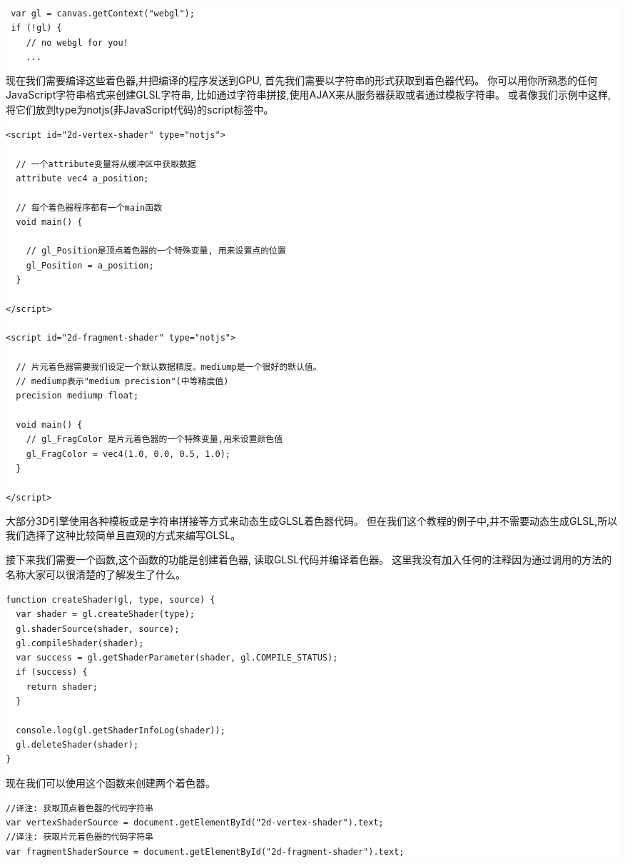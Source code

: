      var gl = canvas.getContext("webgl");
     if (!gl) {
        // no webgl for you!
        ...

现在我们需要编译这些着色器,并把编译的程序发送到GPU, 首先我们需要以字符串的形式获取到着色器代码。
你可以用你所熟悉的任何JavaScript字符串格式来创建GLSL字符串, 比如通过字符串拼接,使用AJAX来从服务器获取或者通过模板字符串。
或者像我们示例中这样,将它们放到type为notjs(非JavaScript代码)的script标签中。

    <script id="2d-vertex-shader" type="notjs">

      // 一个attribute变量将从缓冲区中获取数据
      attribute vec4 a_position;

      // 每个着色器程序都有一个main函数
      void main() {

        // gl_Position是顶点着色器的一个特殊变量, 用来设置点的位置
        gl_Position = a_position;
      }

    </script>

    <script id="2d-fragment-shader" type="notjs">

      // 片元着色器需要我们设定一个默认数据精度。mediump是一个很好的默认值。
      // mediump表示"medium precision"(中等精度值)
      precision mediump float;

      void main() {
        // gl_FragColor 是片元着色器的一个特殊变量,用来设置颜色值
        gl_FragColor = vec4(1.0, 0.0, 0.5, 1.0);
      }

    </script>

大部分3D引擎使用各种模板或是字符串拼接等方式来动态生成GLSL着色器代码。
但在我们这个教程的例子中,并不需要动态生成GLSL,所以我们选择了这种比较简单且直观的方式来编写GLSL。

接下来我们需要一个函数,这个函数的功能是创建着色器, 读取GLSL代码并编译着色器。
这里我没有加入任何的注释因为通过调用的方法的名称大家可以很清楚的了解发生了什么。

    function createShader(gl, type, source) {
      var shader = gl.createShader(type);
      gl.shaderSource(shader, source);
      gl.compileShader(shader);
      var success = gl.getShaderParameter(shader, gl.COMPILE_STATUS);
      if (success) {
        return shader;
      }

      console.log(gl.getShaderInfoLog(shader));
      gl.deleteShader(shader);
    }

现在我们可以使用这个函数来创建两个着色器。

    //译注: 获取顶点着色器的代码字符串
    var vertexShaderSource = document.getElementById("2d-vertex-shader").text;
    //译注: 获取片元着色器的代码字符串
    var fragmentShaderSource = document.getElementById("2d-fragment-shader").text;

